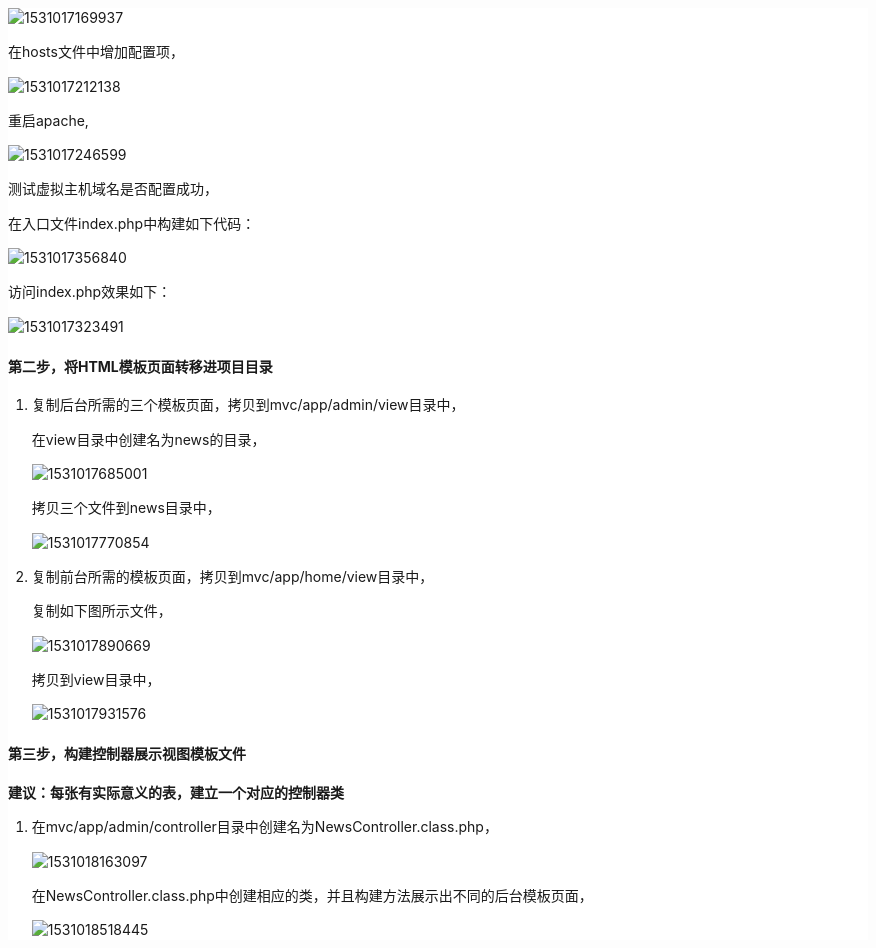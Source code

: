    ![1531017169937](8.png)

   在hosts文件中增加配置项，

   ![1531017212138](9.png)

   重启apache,

   ![1531017246599](10.png)

   测试虚拟主机域名是否配置成功，

   在入口文件index.php中构建如下代码：

   ![1531017356840](12.png)

   访问index.php效果如下：

   ![1531017323491](11.png)



#### 第二步，将HTML模板页面转移进项目目录

1. 复制后台所需的三个模板页面，拷贝到mvc/app/admin/view目录中，

   在view目录中创建名为news的目录，

   ![1531017685001](13.png)

   拷贝三个文件到news目录中，

   ![1531017770854](14.png)

2. 复制前台所需的模板页面，拷贝到mvc/app/home/view目录中，

   复制如下图所示文件，

   ![1531017890669](15.png)

   拷贝到view目录中，

   ![1531017931576](16.png)



#### 第三步，构建控制器展示视图模板文件

**建议：每张有实际意义的表，建立一个对应的控制器类**

1. 在mvc/app/admin/controller目录中创建名为NewsController.class.php，

   ![1531018163097](17.png)

   在NewsController.class.php中创建相应的类，并且构建方法展示出不同的后台模板页面，

   ![1531018518445](18.png)
